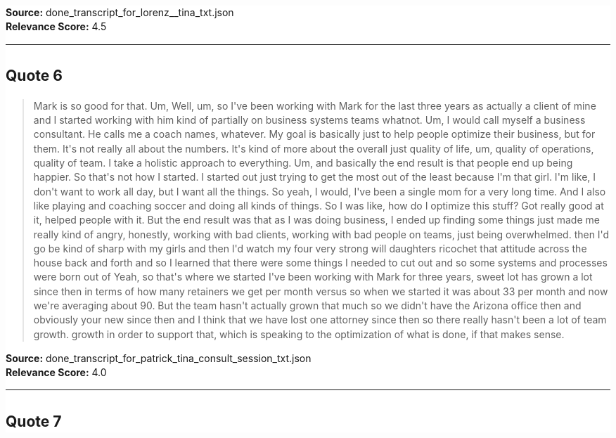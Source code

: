 **Source:** done_transcript_for_lorenz__tina_txt.json  
**Relevance Score:** 4.5

---

## Quote 6

> Mark is so good for that. Um, Well, um, so I've been working with Mark for the last three years as actually a client of mine and I started working with him kind of partially on business systems teams whatnot. Um, I would call myself a business consultant. He calls me a coach names, whatever. My goal is basically just to help people optimize their business, but for them. It's not really all about the numbers. It's kind of more about the overall just quality of life, um, quality of operations, quality of team. I take a holistic approach to everything. Um, and basically the end result is that people end up being happier. So that's not how I started. I started out just trying to get the most out of the least because I'm that girl. I'm like, I don't want to work all day, but I want all the things. So yeah, I would, I've been a single mom for a very long time. And I also like playing and coaching soccer and doing all kinds of things. So I was like, how do I optimize this stuff? Got really good at it, helped people with it. But the end result was that as I was doing business, I ended up finding some things just made me really kind of angry, honestly, working with bad clients, working with bad people on teams, just being overwhelmed. then I'd go be kind of sharp with my girls and then I'd watch my four very strong will daughters ricochet that attitude across the house back and forth and so I learned that there were some things I needed to cut out and so some systems and processes were born out of Yeah, so that's where we started I've been working with Mark for three years, sweet lot has grown a lot since then in terms of how many retainers we get per month versus so when we started it was about 33 per month and now we're averaging about 90. But the team hasn't actually grown that much so we didn't have the Arizona office then and obviously your new since then and I think that we have lost one attorney since then so there really hasn't been a lot of team growth. growth in order to support that, which is speaking to the optimization of what is done, if that makes sense.

**Source:** done_transcript_for_patrick_tina_consult_session_txt.json  
**Relevance Score:** 4.0

---

## Quote 7
